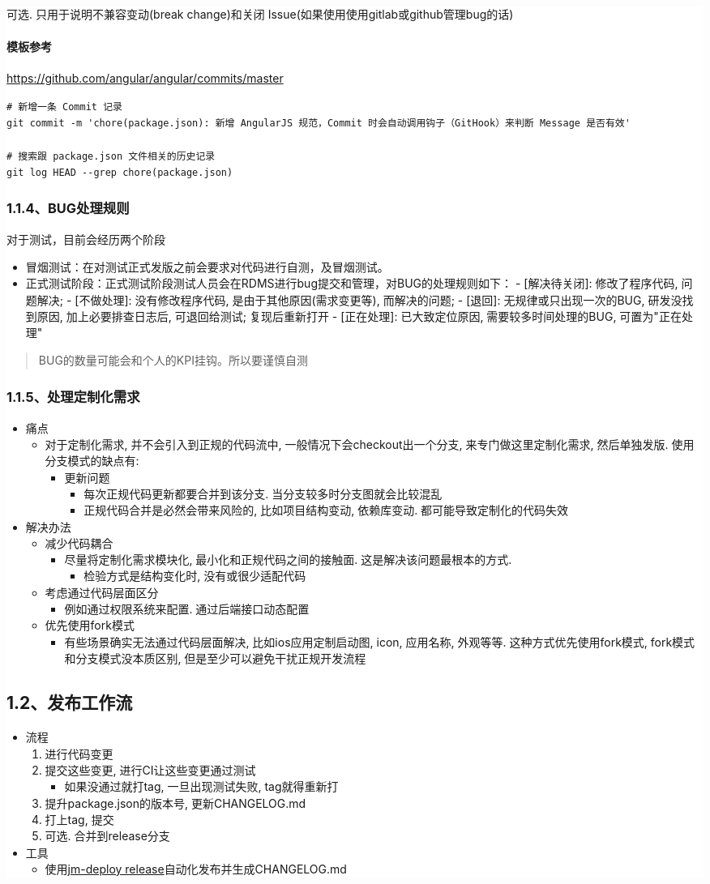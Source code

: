可选. 只用于说明不兼容变动(break change)和关闭 Issue(如果使用使用gitlab或github管理bug的话)

#### 模板参考

https://github.com/angular/angular/commits/master

```
# 新增一条 Commit 记录
git commit -m 'chore(package.json): 新增 AngularJS 规范，Commit 时会自动调用钩子（GitHook）来判断 Message 是否有效'

# 搜索跟 package.json 文件相关的历史记录
git log HEAD --grep chore(package.json)
```

### 1.1.4、BUG处理规则

对于测试，目前会经历两个阶段

- 冒烟测试：在对测试正式发版之前会要求对代码进行自测，及冒烟测试。
- 正式测试阶段：正式测试阶段测试人员会在RDMS进行bug提交和管理，对BUG的处理规则如下：
      - [解决待关闭]: 修改了程序代码, 问题解决;
      - [不做处理]: 没有修改程序代码, 是由于其他原因(需求变更等), 而解决的问题;
      - [退回]: 无规律或只出现一次的BUG, 研发没找到原因, 加上必要排查日志后, 可退回给测试; 复现后重新打开
      - [正在处理]: 已大致定位原因, 需要较多时间处理的BUG, 可置为"正在处理"

> BUG的数量可能会和个人的KPI挂钩。所以要谨慎自测

### 1.1.5、处理定制化需求

- 痛点
  - 对于定制化需求, 并不会引入到正规的代码流中, 一般情况下会checkout出一个分支, 来专门做这里定制化需求, 然后单独发版. 使用分支模式的缺点有:
    - 更新问题
      - 每次正规代码更新都要合并到该分支. 当分支较多时分支图就会比较混乱
      - 正规代码合并是必然会带来风险的, 比如项目结构变动, 依赖库变动. 都可能导致定制化的代码失效
- 解决办法
  - 减少代码耦合
    - 尽量将定制化需求模块化, 最小化和正规代码之间的接触面. 这是解决该问题最根本的方式.
      - 检验方式是结构变化时, 没有或很少适配代码
  - 考虑通过代码层面区分
    - 例如通过权限系统来配置. 通过后端接口动态配置
  - 优先使用fork模式
    - 有些场景确实无法通过代码层面解决, 比如ios应用定制启动图, icon, 应用名称, 外观等等. 这种方式优先使用fork模式, fork模式和分支模式没本质区别, 但是至少可以避免干扰正规开发流程

## 1.2、发布工作流

- 流程
  1. 进行代码变更
  2. 提交这些变更, 进行CI让这些变更通过测试
     - 如果没通过就打tag, 一旦出现测试失败, tag就得重新打
  3. 提升package.json的版本号, 更新CHANGELOG.md
  4. 打上tag, 提交
  5. 可选. 合并到release分支
- 工具
  - 使用[jm-deploy release](https://github.com/carney520/jm-deploy)自动化发布并生成CHANGELOG.md

